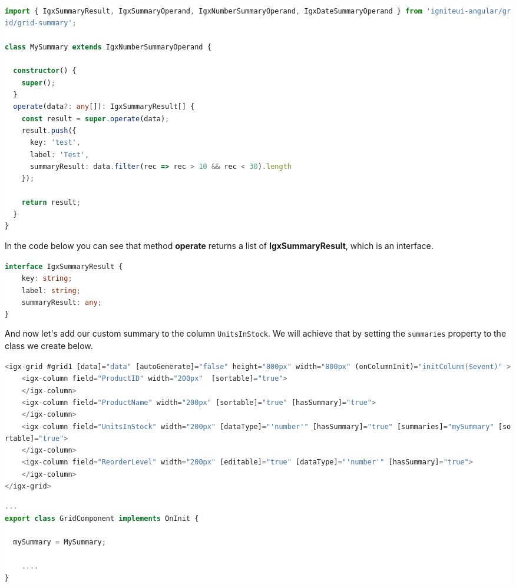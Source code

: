 ```typescript
import { IgxSummaryResult, IgxSummaryOperand, IgxNumberSummaryOperand, IgxDateSummaryOperand } from 'igniteui-angular/grid/grid-summary';

class MySummary extends IgxNumberSummaryOperand {

  constructor() {
    super();
  }
  operate(data?: any[]): IgxSummaryResult[] {
    const result = super.operate(data);
    result.push({
      key: 'test',
      label: 'Test',
      summaryResult: data.filter(rec => rec > 10 && rec < 30).length
    });

    return result;
  }
}
```

In the code below you can see that method **operate** returns a list of **IgxSummaryResult**, which is an interface.
```typescript
interface IgxSummaryResult {
    key: string;
    label: string;
    summaryResult: any;
}
```
And now let's add our custom summary to the column `UnitsInStock`. We will achieve that by setting the `summaries` property to the class we create below.
```typescript
<igx-grid #grid1 [data]="data" [autoGenerate]="false" height="800px" width="800px" (onColumnInit)="initColunm($event)" >
    <igx-column field="ProductID" width="200px"  [sortable]="true">
    </igx-column>
    <igx-column field="ProductName" width="200px" [sortable]="true" [hasSummary]="true">
    </igx-column>
    <igx-column field="UnitsInStock" width="200px" [dataType]="'number'" [hasSummary]="true" [summaries]="mySummary" [sortable]="true">
    </igx-column>
    <igx-column field="ReorderLevel" width="200px" [editable]="true" [dataType]="'number'" [hasSummary]="true">
    </igx-column>
</igx-grid>
```

```typescript
...
export class GridComponent implements OnInit {

  mySummary = MySummary;

    ....
}
```
